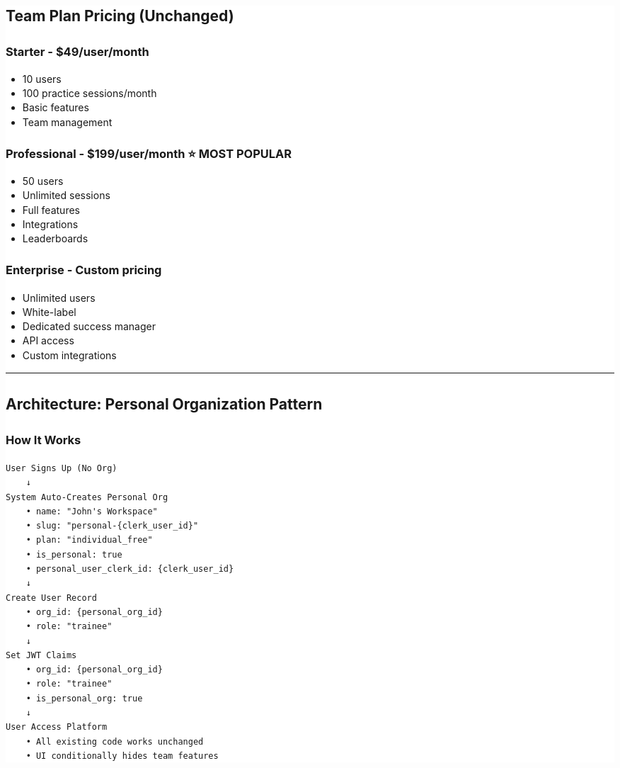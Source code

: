 
## Team Plan Pricing (Unchanged)

### Starter - $49/user/month
- 10 users
- 100 practice sessions/month
- Basic features
- Team management

### Professional - $199/user/month ⭐ MOST POPULAR
- 50 users
- Unlimited sessions
- Full features
- Integrations
- Leaderboards

### Enterprise - Custom pricing
- Unlimited users
- White-label
- Dedicated success manager
- API access
- Custom integrations

---

## Architecture: Personal Organization Pattern

### How It Works

```
User Signs Up (No Org)
    ↓
System Auto-Creates Personal Org
    • name: "John's Workspace"
    • slug: "personal-{clerk_user_id}"
    • plan: "individual_free"
    • is_personal: true
    • personal_user_clerk_id: {clerk_user_id}
    ↓
Create User Record
    • org_id: {personal_org_id}
    • role: "trainee"
    ↓
Set JWT Claims
    • org_id: {personal_org_id}
    • role: "trainee"
    • is_personal_org: true
    ↓
User Access Platform
    • All existing code works unchanged
    • UI conditionally hides team features
```
